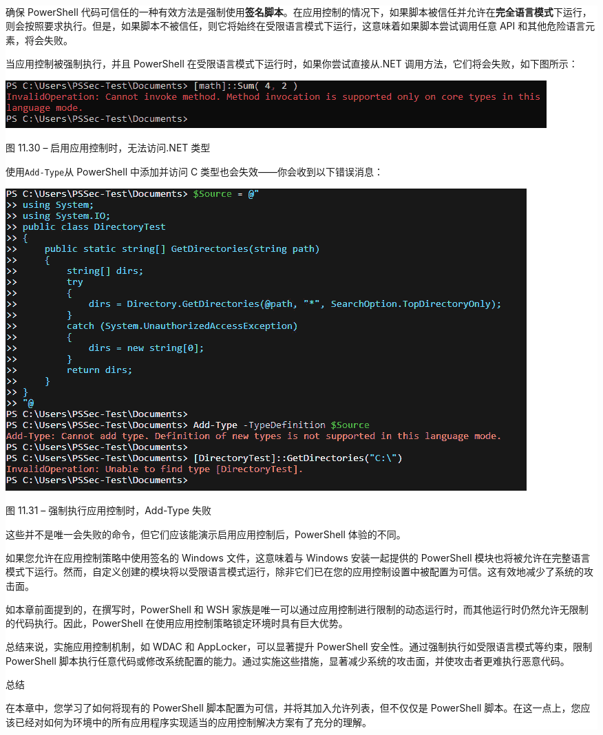 确保 PowerShell 代码可信任的一种有效方法是强制使用**签名脚本**。在应用控制的情况下，如果脚本被信任并允许在**完全语言模式**下运行，则会按照要求执行。但是，如果脚本不被信任，则它将始终在受限语言模式下运行，这意味着如果脚本尝试调用任意 API 和其他危险语言元素，将会失败。

当应用控制被强制执行，并且 PowerShell 在受限语言模式下运行时，如果你尝试直接从.NET 调用方法，它们将会失败，如下图所示：

![图 11.30 – 启用应用控制时，无法访问.NET 类型](img/B16679_11_030.jpg)

图 11.30 – 启用应用控制时，无法访问.NET 类型

使用`Add-Type`从 PowerShell 中添加并访问 C 类型也会失效——你会收到以下错误消息：

![图 11.31 – 强制执行应用控制时，Add-Type 失败](img/B16679_11_031.jpg)

图 11.31 – 强制执行应用控制时，Add-Type 失败

这些并不是唯一会失败的命令，但它们应该能演示启用应用控制后，PowerShell 体验的不同。

如果您允许在应用控制策略中使用签名的 Windows 文件，这意味着与 Windows 安装一起提供的 PowerShell 模块也将被允许在完整语言模式下运行。然而，自定义创建的模块将以受限语言模式运行，除非它们已在您的应用控制设置中被配置为可信。这有效地减少了系统的攻击面。

如本章前面提到的，在撰写时，PowerShell 和 WSH 家族是唯一可以通过应用控制进行限制的动态运行时，而其他运行时仍然允许无限制的代码执行。因此，PowerShell 在使用应用控制策略锁定环境时具有巨大优势。

总结来说，实施应用控制机制，如 WDAC 和 AppLocker，可以显著提升 PowerShell 安全性。通过强制执行如受限语言模式等约束，限制 PowerShell 脚本执行任意代码或修改系统配置的能力。通过实施这些措施，显著减少系统的攻击面，并使攻击者更难执行恶意代码。

总结

在本章中，您学习了如何将现有的 PowerShell 脚本配置为可信，并将其加入允许列表，但不仅仅是 PowerShell 脚本。在这一点上，您应该已经对如何为环境中的所有应用程序实现适当的应用控制解决方案有了充分的理解。
